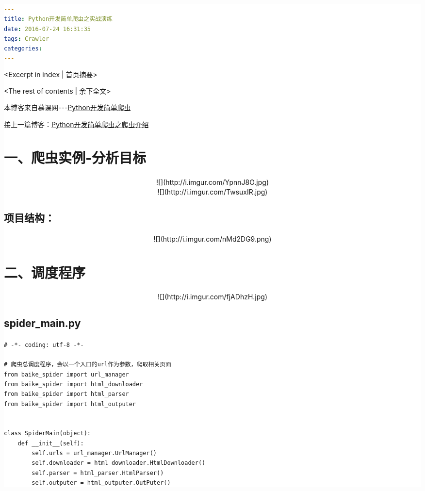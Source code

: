 ```yaml
---
title: Python开发简单爬虫之实战演练
date: 2016-07-24 16:31:35
tags: Crawler
categories:
---
```

<Excerpt in index | 首页摘要> 

<The rest of contents | 余下全文>

本博客来自慕课网---[Python开发简单爬虫](http://www.imooc.com/view/563)

接上一篇博客：[Python开发简单爬虫之爬虫介绍](https://freeshow.github.io/2016/07/24/Python%E5%BC%80%E5%8F%91%E7%AE%80%E5%8D%95%E7%88%AC%E8%99%AB%E4%B9%8B%E7%88%AC%E8%99%AB%E4%BB%8B%E7%BB%8D%EF%BC%88%E4%B8%80%EF%BC%89/)

# 一、爬虫实例-分析目标

<center>![](http://i.imgur.com/YpnnJ8O.jpg)</center>

<center>![](http://i.imgur.com/TwsuxIR.jpg)</center>

## 项目结构：

<center>![](http://i.imgur.com/nMd2DG9.png)</center>

# 二、调度程序

<center>![](http://i.imgur.com/fjADhzH.jpg)</center>

## spider_main.py

	# -*- coding: utf-8 -*-

	# 爬虫总调度程序，会以一个入口的url作为参数，爬取相关页面
	from baike_spider import url_manager
	from baike_spider import html_downloader
	from baike_spider import html_parser
	from baike_spider import html_outputer


	class SpiderMain(object):
    	def __init__(self):
        	self.urls = url_manager.UrlManager()
        	self.downloader = html_downloader.HtmlDownloader()
        	self.parser = html_parser.HtmlParser()
        	self.outputer = html_outputer.OutPuter()
